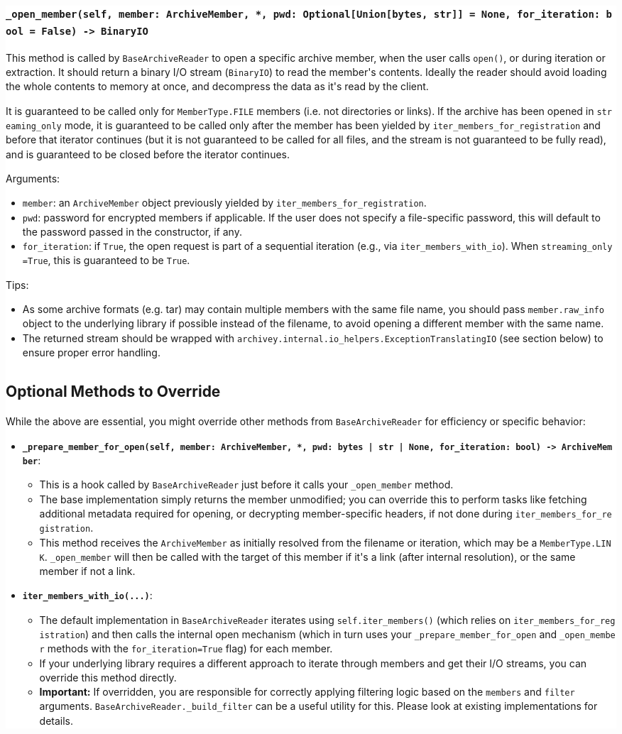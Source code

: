 
### `_open_member(self, member: ArchiveMember, *, pwd: Optional[Union[bytes, str]] = None, for_iteration: bool = False) -> BinaryIO`

This method is called by `BaseArchiveReader` to open a specific archive member, when the user calls `open()`, or during iteration or extraction. It should return a binary I/O stream (`BinaryIO`) to read the member's contents. Ideally the reader should avoid loading the whole contents to memory at once, and decompress the data as it's read by the client.

It is guaranteed to be called only for `MemberType.FILE` members (i.e. not directories or links). If the archive has been opened in `streaming_only` mode, it is guaranteed to be called only after the member has been yielded by `iter_members_for_registration` and before that iterator continues (but it is not guaranteed to be called for all files, and the stream is not guaranteed to be fully read), and is guaranteed to be closed before the iterator continues.

Arguments:

*   `member`: an `ArchiveMember` object previously yielded by `iter_members_for_registration`.
*   `pwd`: password for encrypted members if applicable. If the user does not specify a file-specific password, this will default to the password passed in the constructor, if any.
*   `for_iteration`: if `True`, the open request is part of a sequential iteration (e.g., via `iter_members_with_io`). When `streaming_only=True`, this is guaranteed to be `True`.

Tips:

*   As some archive formats (e.g. tar) may contain multiple members with the same file name, you should pass `member.raw_info` object to the underlying library if possible instead of the filename, to avoid opening a different member with the same name.
*   The returned stream should be wrapped with `archivey.internal.io_helpers.ExceptionTranslatingIO` (see section below) to ensure proper error handling.


## Optional Methods to Override

While the above are essential, you might override other methods from `BaseArchiveReader` for efficiency or specific behavior:

*   **`_prepare_member_for_open(self, member: ArchiveMember, *, pwd: bytes | str | None, for_iteration: bool) -> ArchiveMember`**:
    *   This is a hook called by `BaseArchiveReader` just before it calls your `_open_member` method.
    *   The base implementation simply returns the member unmodified; you can override this to perform tasks like fetching additional metadata required for opening, or decrypting member-specific headers, if not done during `iter_members_for_registration`.
    *   This method receives the `ArchiveMember` as initially resolved from the filename or iteration, which may be a `MemberType.LINK`. `_open_member` will then be called with the target of this member if it's a link (after internal resolution), or the same member if not a link.

*   **`iter_members_with_io(...)`**:
    *   The default implementation in `BaseArchiveReader` iterates using `self.iter_members()` (which relies on `iter_members_for_registration`) and then calls the internal open mechanism (which in turn uses your `_prepare_member_for_open` and `_open_member` methods with the `for_iteration=True` flag) for each member.
    *   If your underlying library requires a different approach to iterate through members and get their I/O streams, you can override this method directly.
    *   **Important:** If overridden, you are responsible for correctly applying filtering logic based on the `members` and `filter` arguments. `BaseArchiveReader._build_filter` can be a useful utility for this. Please look at existing implementations for details.
